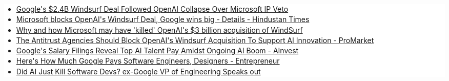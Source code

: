 * [Google's $2.4B Windsurf Deal Followed OpenAI Collapse Over Microsoft IP Veto](https://winbuzzer.com/2025/07/12/googles-2-4b-windsurf-deal-followed-openai-collapse-over-microsoft-ip-veto-xcxwbn/)
* [Microsoft blocks OpenAI's Windsurf Deal, Google wins big - Details - Hindustan Times](https://www.hindustantimes.com/technology/microsoft-blocks-openai-s-windsurf-deal-google-wins-big-details-101752388571731.html)
* [Why and how Microsoft may have 'killed' OpenAI's $3 billion acquisition of WindSurf](https://timesofindia.indiatimes.com/technology/tech-news/how-microsoft-killed-openais-3-billion-acquisition-of-windsurf-making-google-the-big-winner/articleshow/122411189.cms)
* [The Antitrust Agencies Should Block OpenAI's Windsurf Acquisition To Support AI Innovation - ProMarket](https://www.promarket.org/2025/05/20/the-antitrust-agencies-should-block-openais-windsurf-acquisition-to-support-ai-innovation/)
* [Google's Salary Filings Reveal Top AI Talent Pay Amidst Ongoing AI Boom - AInvest](https://www.ainvest.com/news/google-salary-filings-reveal-top-ai-talent-pay-ongoing-ai-boom-2507/)
* [Here's How Much Google Pays Software Engineers, Designers - Entrepreneur](https://www.entrepreneur.com/business-news/heres-how-much-google-pays-software-engineers-designers/494506)
* [Did AI Just Kill Software Devs? ex-Google VP of Engineering Speaks out](https://youtu.be/64cdhWFvxeY?si=IkkgSGCHQQhjUEqt)
